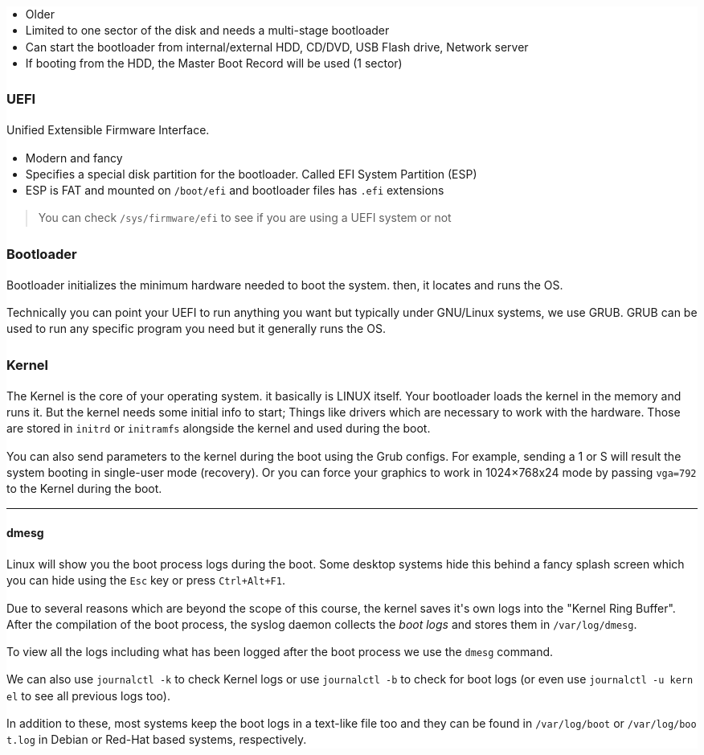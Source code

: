 - Older
- Limited to one sector of the disk and needs a multi-stage bootloader
- Can start the bootloader from internal/external HDD, CD/DVD, USB Flash drive, Network server
- If booting from the HDD, the Master Boot Record will be used (1 sector)

### UEFI
Unified Extensible Firmware Interface. 

- Modern and fancy
- Specifies a special disk partition for the bootloader. Called EFI System Partition (ESP)
- ESP is FAT and mounted on `/boot/efi` and bootloader files has `.efi` extensions

> You can check `/sys/firmware/efi` to see if you are using a UEFI system or not

### Bootloader
Bootloader initializes the minimum hardware needed to boot the system. then, it locates and runs the OS.

Technically you can point your UEFI to run anything you want but typically under GNU/Linux systems, we use GRUB. GRUB can be used to run any specific program you need but it generally runs the OS. 

### Kernel

The Kernel is the core of your operating system. it basically is LINUX itself. Your bootloader loads the kernel in the memory and runs it. But the kernel needs some initial info to start; Things like drivers which are necessary to work with the hardware. Those are stored in `initrd` or `initramfs` alongside the kernel and used during the boot. 

You can also send parameters to the kernel during the boot using the Grub configs. For example, sending a 1 or S will result the system booting in single-user mode (recovery). Or you can force your graphics to work in 1024×768x24 mode by passing `vga=792` to the Kernel during the boot. 

---

<iframe width="560" height="315" src="https://www.youtube.com/embed/Sn20NKM0hbw" title="YouTube video player" frameborder="0" allow="accelerometer; autoplay; clipboard-write; encrypted-media; gyroscope; picture-in-picture" allowfullscreen></iframe>


#### dmesg

Linux will show you the boot process logs during the boot. Some desktop systems hide this behind a fancy splash screen which you can hide using the `Esc` key or press `Ctrl+Alt+F1`.

Due to several reasons which are beyond the scope of this course, the kernel saves it's own logs into the "Kernel Ring Buffer". After the compilation of the boot process, the syslog daemon collects the *boot logs* and stores them in `/var/log/dmesg`.

To view all the logs including what has been logged after the boot process we use the `dmesg` command.

We can also use `journalctl -k` to check Kernel logs or use `journalctl -b` to check for boot logs (or even use `journalctl -u kernel` to see all previous logs too).

In addition to these, most systems keep the boot logs in a text-like file too and they can be found in `/var/log/boot` or `/var/log/boot.log` in Debian or Red-Hat based systems, respectively.
